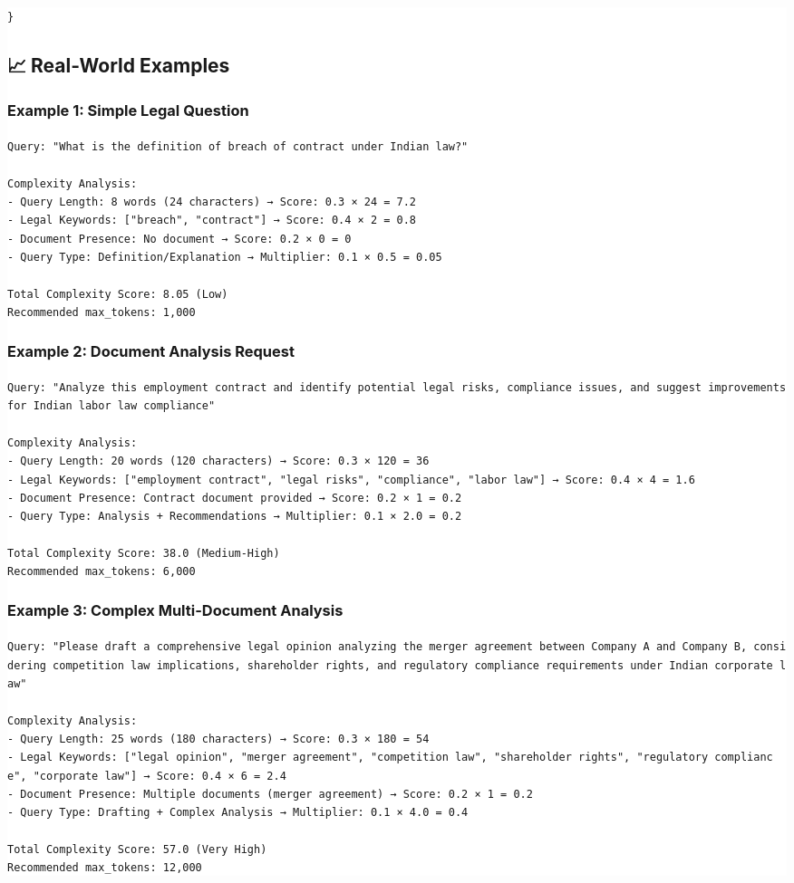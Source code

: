 ```typescript
}
```

## 📈 **Real-World Examples**

### **Example 1: Simple Legal Question**
```
Query: "What is the definition of breach of contract under Indian law?"

Complexity Analysis:
- Query Length: 8 words (24 characters) → Score: 0.3 × 24 = 7.2
- Legal Keywords: ["breach", "contract"] → Score: 0.4 × 2 = 0.8
- Document Presence: No document → Score: 0.2 × 0 = 0
- Query Type: Definition/Explanation → Multiplier: 0.1 × 0.5 = 0.05

Total Complexity Score: 8.05 (Low)
Recommended max_tokens: 1,000
```

### **Example 2: Document Analysis Request**
```
Query: "Analyze this employment contract and identify potential legal risks, compliance issues, and suggest improvements for Indian labor law compliance"

Complexity Analysis:
- Query Length: 20 words (120 characters) → Score: 0.3 × 120 = 36
- Legal Keywords: ["employment contract", "legal risks", "compliance", "labor law"] → Score: 0.4 × 4 = 1.6
- Document Presence: Contract document provided → Score: 0.2 × 1 = 0.2
- Query Type: Analysis + Recommendations → Multiplier: 0.1 × 2.0 = 0.2

Total Complexity Score: 38.0 (Medium-High)
Recommended max_tokens: 6,000
```

### **Example 3: Complex Multi-Document Analysis**
```
Query: "Please draft a comprehensive legal opinion analyzing the merger agreement between Company A and Company B, considering competition law implications, shareholder rights, and regulatory compliance requirements under Indian corporate law"

Complexity Analysis:
- Query Length: 25 words (180 characters) → Score: 0.3 × 180 = 54
- Legal Keywords: ["legal opinion", "merger agreement", "competition law", "shareholder rights", "regulatory compliance", "corporate law"] → Score: 0.4 × 6 = 2.4
- Document Presence: Multiple documents (merger agreement) → Score: 0.2 × 1 = 0.2
- Query Type: Drafting + Complex Analysis → Multiplier: 0.1 × 4.0 = 0.4

Total Complexity Score: 57.0 (Very High)
Recommended max_tokens: 12,000
```
